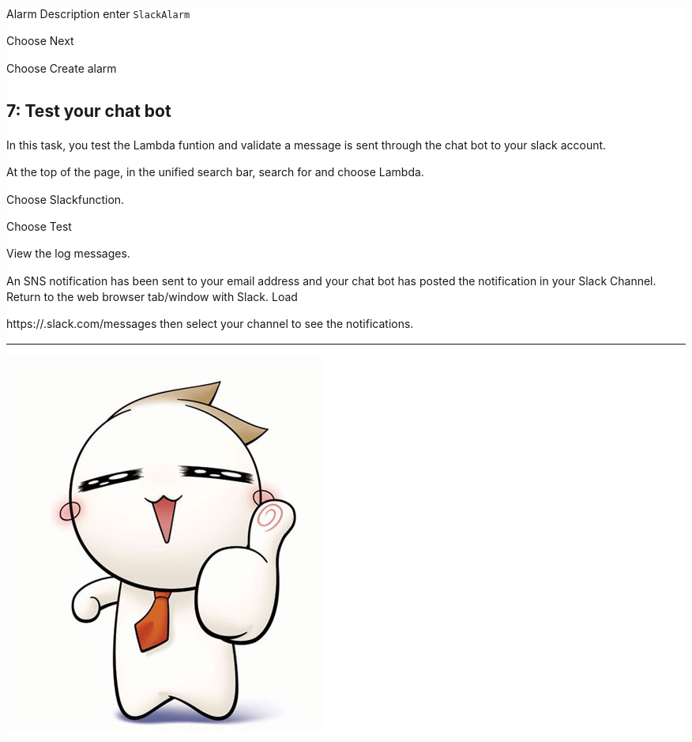 Alarm Description enter `SlackAlarm`

Choose Next

Choose Create alarm


## 7: Test your chat bot
In this task, you test the Lambda funtion and validate a message is sent through the chat bot to your slack account.

At the top of the page, in the unified search bar, search for and choose Lambda.

Choose Slackfunction.

Choose Test

View the log messages.

An SNS notification has been sent to your email address and your chat bot has posted the notification in your Slack Channel.
Return to the web browser tab/window with Slack. Load 

https://<your-team-domain>.slack.com/messages
 then select your channel to see the notifications.

 --------
![congrat](./congrat.jpeg "Noice")
